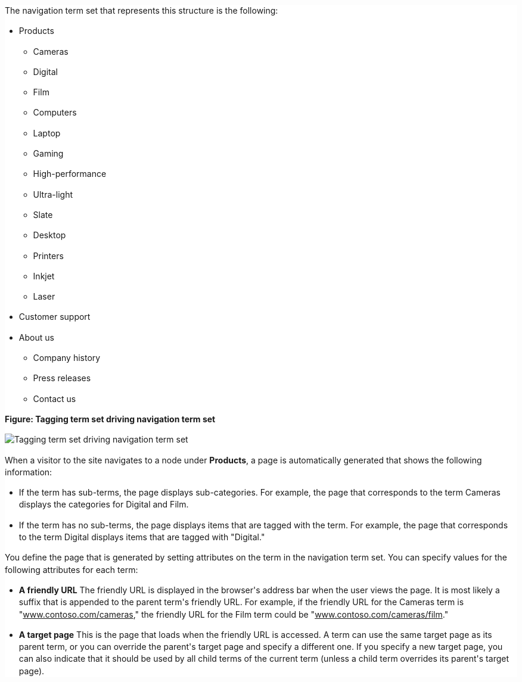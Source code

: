 The navigation term set that represents this structure is the following:
  
- Products
    
  - Cameras
    
  - Digital
    
  - Film
    
  - Computers
    
  - Laptop
    
  - Gaming
    
  - High-performance
    
  - Ultra-light
    
  - Slate
    
  - Desktop
    
  - Printers
    
  - Inkjet
    
  - Laser
    
- Customer support
    
- About us
    
  - Company history
    
  - Press releases
    
  - Contact us
    
**Figure: Tagging term set driving navigation term set**

![Tagging term set driving navigation term set](../media/managed-nav-tagging.gif)
  
When a visitor to the site navigates to a node under **Products**, a page is automatically generated that shows the following information:
  
- If the term has sub-terms, the page displays sub-categories. For example, the page that corresponds to the term Cameras displays the categories for Digital and Film.
    
- If the term has no sub-terms, the page displays items that are tagged with the term. For example, the page that corresponds to the term Digital displays items that are tagged with "Digital."
    
You define the page that is generated by setting attributes on the term in the navigation term set. You can specify values for the following attributes for each term:
  
- **A friendly URL** The friendly URL is displayed in the browser's address bar when the user views the page. It is most likely a suffix that is appended to the parent term's friendly URL. For example, if the friendly URL for the Cameras term is "www.contoso.com/cameras," the friendly URL for the Film term could be "www.contoso.com/cameras/film." 
    
- **A target page** This is the page that loads when the friendly URL is accessed. A term can use the same target page as its parent term, or you can override the parent's target page and specify a different one. If you specify a new target page, you can also indicate that it should be used by all child terms of the current term (unless a child term overrides its parent's target page). 
    